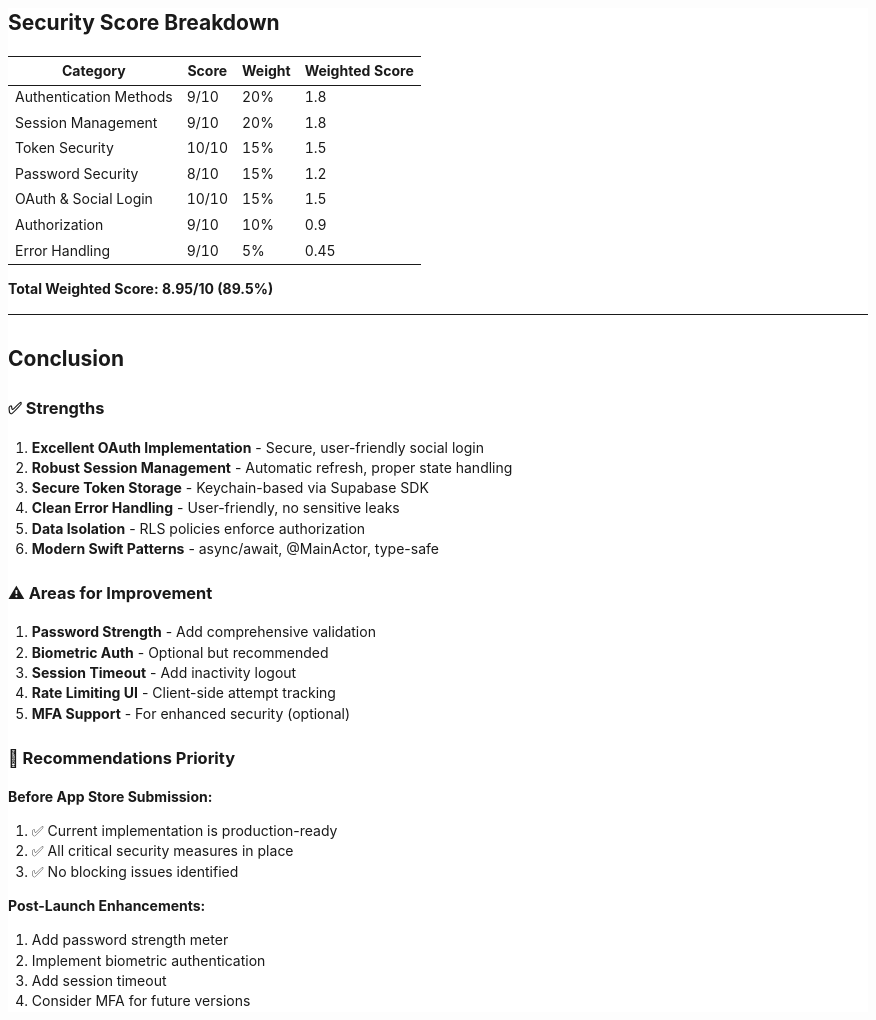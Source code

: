 ## Security Score Breakdown

| Category | Score | Weight | Weighted Score |
|----------|-------|--------|----------------|
| Authentication Methods | 9/10 | 20% | 1.8 |
| Session Management | 9/10 | 20% | 1.8 |
| Token Security | 10/10 | 15% | 1.5 |
| Password Security | 8/10 | 15% | 1.2 |
| OAuth & Social Login | 10/10 | 15% | 1.5 |
| Authorization | 9/10 | 10% | 0.9 |
| Error Handling | 9/10 | 5% | 0.45 |

**Total Weighted Score: 8.95/10 (89.5%)**

---

## Conclusion

### ✅ Strengths

1. **Excellent OAuth Implementation** - Secure, user-friendly social login
2. **Robust Session Management** - Automatic refresh, proper state handling
3. **Secure Token Storage** - Keychain-based via Supabase SDK
4. **Clean Error Handling** - User-friendly, no sensitive leaks
5. **Data Isolation** - RLS policies enforce authorization
6. **Modern Swift Patterns** - async/await, @MainActor, type-safe

### ⚠️ Areas for Improvement

1. **Password Strength** - Add comprehensive validation
2. **Biometric Auth** - Optional but recommended
3. **Session Timeout** - Add inactivity logout
4. **Rate Limiting UI** - Client-side attempt tracking
5. **MFA Support** - For enhanced security (optional)

### 🎯 Recommendations Priority

**Before App Store Submission:**
1. ✅ Current implementation is production-ready
2. ✅ All critical security measures in place
3. ✅ No blocking issues identified

**Post-Launch Enhancements:**
1. Add password strength meter
2. Implement biometric authentication
3. Add session timeout
4. Consider MFA for future versions
